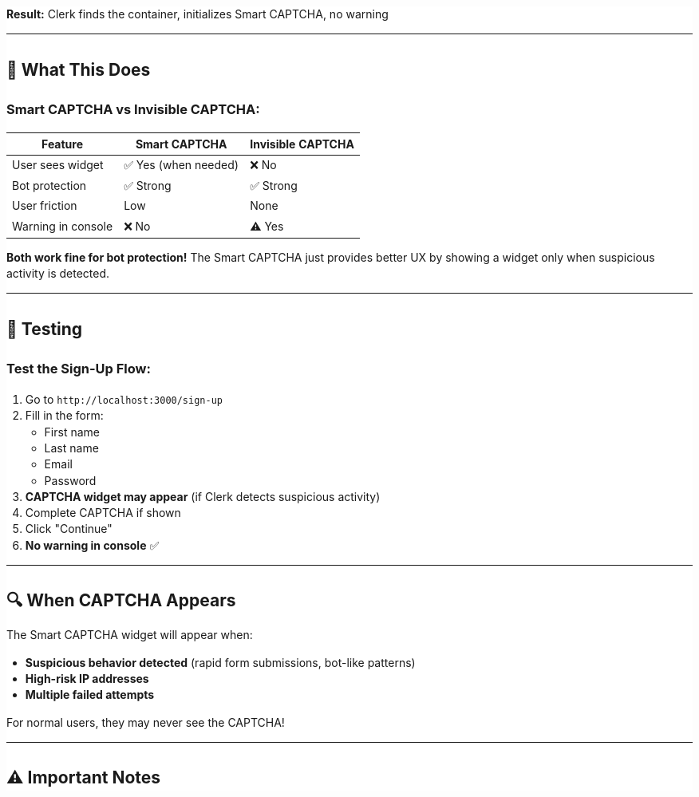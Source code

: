 **Result:** Clerk finds the container, initializes Smart CAPTCHA, no warning

---

## 🎯 **What This Does**

### **Smart CAPTCHA vs Invisible CAPTCHA:**

| Feature | Smart CAPTCHA | Invisible CAPTCHA |
|---------|---------------|-------------------|
| User sees widget | ✅ Yes (when needed) | ❌ No |
| Bot protection | ✅ Strong | ✅ Strong |
| User friction | Low | None |
| Warning in console | ❌ No | ⚠️ Yes |

**Both work fine for bot protection!** The Smart CAPTCHA just provides better UX by showing a widget only when suspicious activity is detected.

---

## 🧪 **Testing**

### **Test the Sign-Up Flow:**

1. Go to `http://localhost:3000/sign-up`
2. Fill in the form:
   - First name
   - Last name
   - Email
   - Password
3. **CAPTCHA widget may appear** (if Clerk detects suspicious activity)
4. Complete CAPTCHA if shown
5. Click "Continue"
6. **No warning in console** ✅

---

## 🔍 **When CAPTCHA Appears**

The Smart CAPTCHA widget will appear when:
- **Suspicious behavior detected** (rapid form submissions, bot-like patterns)
- **High-risk IP addresses**
- **Multiple failed attempts**

For normal users, they may never see the CAPTCHA!

---

## ⚠️ **Important Notes**
